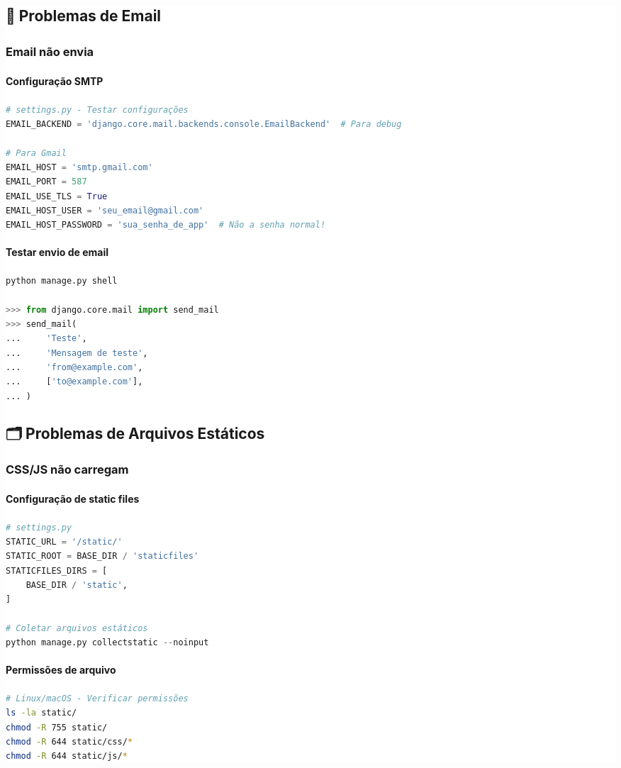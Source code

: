 ## 📧 Problemas de Email

### Email não envia

#### Configuração SMTP
```python
# settings.py - Testar configurações
EMAIL_BACKEND = 'django.core.mail.backends.console.EmailBackend'  # Para debug

# Para Gmail
EMAIL_HOST = 'smtp.gmail.com'
EMAIL_PORT = 587
EMAIL_USE_TLS = True
EMAIL_HOST_USER = 'seu_email@gmail.com'
EMAIL_HOST_PASSWORD = 'sua_senha_de_app'  # Não a senha normal!
```

#### Testar envio de email
```python
python manage.py shell

>>> from django.core.mail import send_mail
>>> send_mail(
...     'Teste',
...     'Mensagem de teste',
...     'from@example.com',
...     ['to@example.com'],
... )
```

## 🗂️ Problemas de Arquivos Estáticos

### CSS/JS não carregam

#### Configuração de static files
```python
# settings.py
STATIC_URL = '/static/'
STATIC_ROOT = BASE_DIR / 'staticfiles'
STATICFILES_DIRS = [
    BASE_DIR / 'static',
]

# Coletar arquivos estáticos
python manage.py collectstatic --noinput
```

#### Permissões de arquivo
```bash
# Linux/macOS - Verificar permissões
ls -la static/
chmod -R 755 static/
chmod -R 644 static/css/*
chmod -R 644 static/js/*
```
